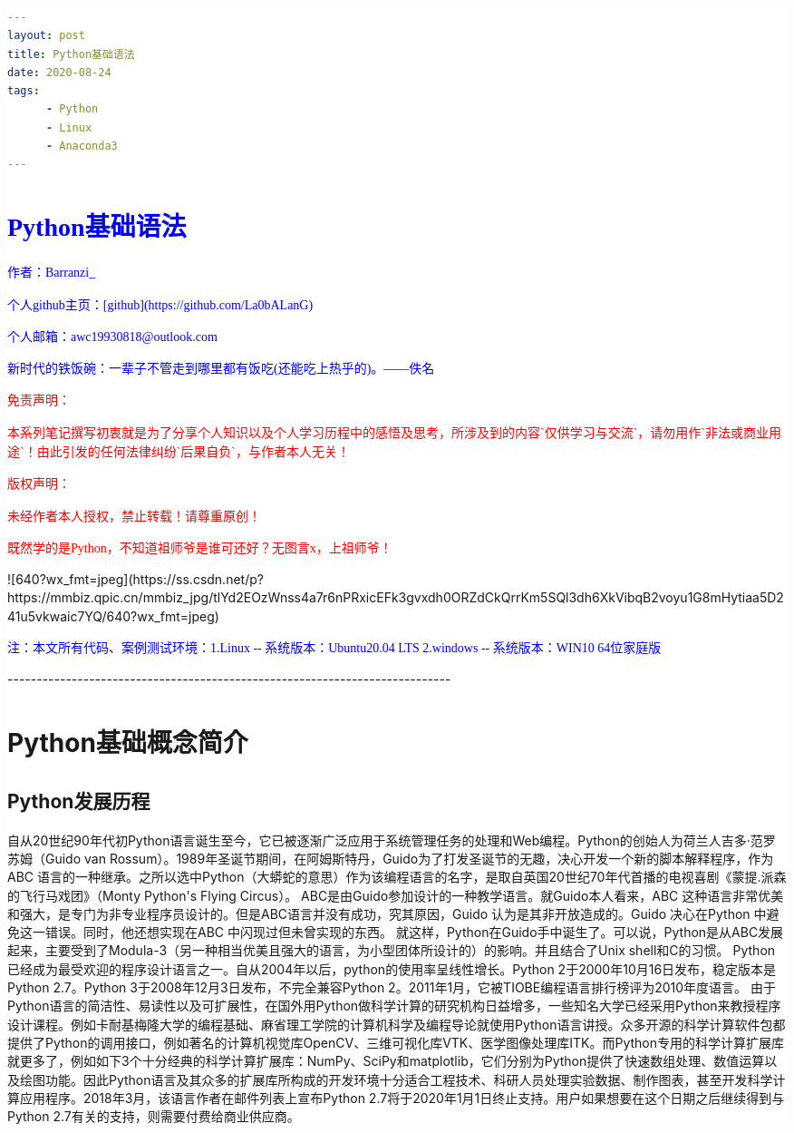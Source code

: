 ```yaml
---
layout: post
title: Python基础语法
date: 2020-08-24
tags: 
      - Python
      - Linux
      - Anaconda3 
---
```


# <font face="楷体"  color='blue'> Python基础语法</font>

<p><font face="楷体" color='blue'>作者：Barranzi_</font></p>
<p><font face="楷体" color='blue'>个人github主页：[github](https://github.com/La0bALanG)</font></p>
<p><font face="楷体" color='blue'>个人邮箱：awc19930818@outlook.com</font></p>
<p><font face="楷体" color='blue'>新时代的铁饭碗：一辈子不管走到哪里都有饭吃(还能吃上热乎的)。——佚名</font></p>
<p><font face="楷体" color='red'> 免责声明：</font></p>
<p><font face='楷体' color='red'>		本系列笔记撰写初衷就是为了分享个人知识以及个人学习历程中的感悟及思考，所涉及到的内容`仅供学习与交流`，请勿用作`非法或商业用途`！由此引发的任何法律纠纷`后果自负`，与作者本人无关！</font></p>
<p><font face="楷体"  color='red'>版权声明：</font></p>
<p><font face='楷体' color='red'>		未经作者本人授权，禁止转载！请尊重原创！</font></p><p><font face='楷体' color='red'>既然学的是Python，不知道祖师爷是谁可还好？无图言x，上祖师爷！</font></p>
![640?wx_fmt=jpeg](https://ss.csdn.net/p?https://mmbiz.qpic.cn/mmbiz_jpg/tlYd2EOzWnss4a7r6nPRxicEFk3gvxdh0ORZdCkQrrKm5SQl3dh6XkVibqB2voyu1G8mHytiaa5D241u5vkwaic7YQ/640?wx_fmt=jpeg)





<p><font face="楷体" color='blue'>注：本文所有代码、案例测试环境：1.Linux -- 系统版本：Ubuntu20.04 LTS   2.windows -- 系统版本：WIN10 64位家庭版</font></p>
----------------------------------------------------------------------------

# Python基础概念简介

## Python发展历程

​	自从20世纪90年代初Python语言诞生至今，它已被逐渐广泛应用于系统管理任务的处理和Web编程。
​	Python的创始人为荷兰人吉多·范罗苏姆（Guido van Rossum）。1989年圣诞节期间，在阿姆斯特丹，Guido为了打发圣诞节的无趣，决心开发一个新的脚本解释程序，作为ABC 语言的一种继承。之所以选中Python（大蟒蛇的意思）作为该编程语言的名字，是取自英国20世纪70年代首播的电视喜剧《蒙提.派森的飞行马戏团》（Monty Python's Flying Circus）。
​	ABC是由Guido参加设计的一种教学语言。就Guido本人看来，ABC 这种语言非常优美和强大，是专门为非专业程序员设计的。但是ABC语言并没有成功，究其原因，Guido 认为是其非开放造成的。Guido 决心在Python 中避免这一错误。同时，他还想实现在ABC 中闪现过但未曾实现的东西。
​	就这样，Python在Guido手中诞生了。可以说，Python是从ABC发展起来，主要受到了Modula-3（另一种相当优美且强大的语言，为小型团体所设计的）的影响。并且结合了Unix shell和C的习惯。
​	Python已经成为最受欢迎的程序设计语言之一。自从2004年以后，python的使用率呈线性增长。Python 2于2000年10月16日发布，稳定版本是Python 2.7。Python 3于2008年12月3日发布，不完全兼容Python 2。2011年1月，它被TIOBE编程语言排行榜评为2010年度语言。
​	由于Python语言的简洁性、易读性以及可扩展性，在国外用Python做科学计算的研究机构日益增多，一些知名大学已经采用Python来教授程序设计课程。例如卡耐基梅隆大学的编程基础、麻省理工学院的计算机科学及编程导论就使用Python语言讲授。众多开源的科学计算软件包都提供了Python的调用接口，例如著名的计算机视觉库OpenCV、三维可视化库VTK、医学图像处理库ITK。而Python专用的科学计算扩展库就更多了，例如如下3个十分经典的科学计算扩展库：NumPy、SciPy和matplotlib，它们分别为Python提供了快速数组处理、数值运算以及绘图功能。因此Python语言及其众多的扩展库所构成的开发环境十分适合工程技术、科研人员处理实验数据、制作图表，甚至开发科学计算应用程序。2018年3月，该语言作者在邮件列表上宣布Python 2.7将于2020年1月1日终止支持。用户如果想要在这个日期之后继续得到与Python 2.7有关的支持，则需要付费给商业供应商。
